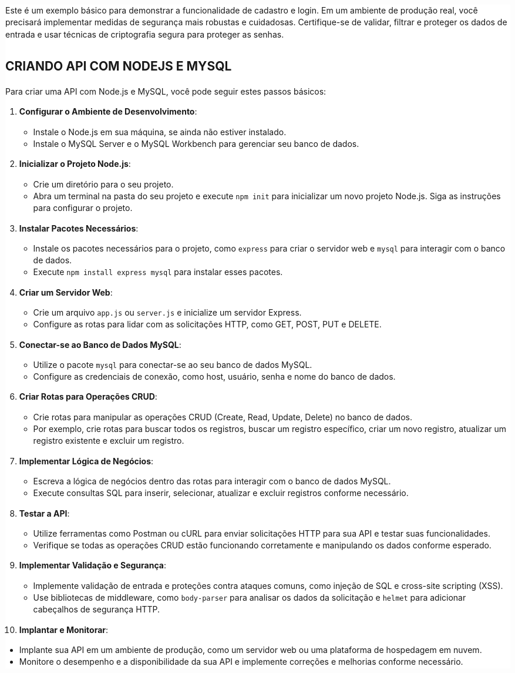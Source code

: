 Este é um exemplo básico para demonstrar a funcionalidade de cadastro e login. Em um ambiente de produção real, você precisará implementar medidas de segurança mais robustas e cuidadosas. Certifique-se de validar, filtrar e proteger os dados de entrada e usar técnicas de criptografia segura para proteger as senhas.

## CRIANDO API COM NODEJS E MYSQL
Para criar uma API com Node.js e MySQL, você pode seguir estes passos básicos:

1. **Configurar o Ambiente de Desenvolvimento**:
   - Instale o Node.js em sua máquina, se ainda não estiver instalado.
   - Instale o MySQL Server e o MySQL Workbench para gerenciar seu banco de dados.

2. **Inicializar o Projeto Node.js**:
   - Crie um diretório para o seu projeto.
   - Abra um terminal na pasta do seu projeto e execute `npm init` para inicializar um novo projeto Node.js. Siga as instruções para configurar o projeto.

3. **Instalar Pacotes Necessários**:
   - Instale os pacotes necessários para o projeto, como `express` para criar o servidor web e `mysql` para interagir com o banco de dados.
   - Execute `npm install express mysql` para instalar esses pacotes.

4. **Criar um Servidor Web**:
   - Crie um arquivo `app.js` ou `server.js` e inicialize um servidor Express.
   - Configure as rotas para lidar com as solicitações HTTP, como GET, POST, PUT e DELETE.

5. **Conectar-se ao Banco de Dados MySQL**:
   - Utilize o pacote `mysql` para conectar-se ao seu banco de dados MySQL.
   - Configure as credenciais de conexão, como host, usuário, senha e nome do banco de dados.

6. **Criar Rotas para Operações CRUD**:
   - Crie rotas para manipular as operações CRUD (Create, Read, Update, Delete) no banco de dados.
   - Por exemplo, crie rotas para buscar todos os registros, buscar um registro específico, criar um novo registro, atualizar um registro existente e excluir um registro.

7. **Implementar Lógica de Negócios**:
   - Escreva a lógica de negócios dentro das rotas para interagir com o banco de dados MySQL.
   - Execute consultas SQL para inserir, selecionar, atualizar e excluir registros conforme necessário.

8. **Testar a API**:
   - Utilize ferramentas como Postman ou cURL para enviar solicitações HTTP para sua API e testar suas funcionalidades.
   - Verifique se todas as operações CRUD estão funcionando corretamente e manipulando os dados conforme esperado.

9. **Implementar Validação e Segurança**:
   - Implemente validação de entrada e proteções contra ataques comuns, como injeção de SQL e cross-site scripting (XSS).
   - Use bibliotecas de middleware, como `body-parser` para analisar os dados da solicitação e `helmet` para adicionar cabeçalhos de segurança HTTP.

10. **Implantar e Monitorar**:
   - Implante sua API em um ambiente de produção, como um servidor web ou uma plataforma de hospedagem em nuvem.
   - Monitore o desempenho e a disponibilidade da sua API e implemente correções e melhorias conforme necessário.
